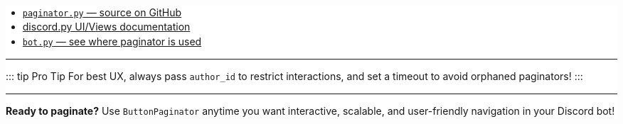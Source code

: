 - [`paginator.py` — source on GitHub](https://github.com/xFanexx/meanings/blob/main/paginator.py)
- [discord.py UI/Views documentation](https://discordpy.readthedocs.io/en/latest/ui/views.html)
- [`bot.py` — see where paginator is used](https://github.com/xFanexx/meanings/blob/main/bot.py)

---

::: tip <Icon icon="octicon:light-bulb-16" /> Pro Tip
For best UX, always pass `author_id` to restrict interactions, and set a timeout to avoid orphaned paginators!
:::

---

**Ready to paginate?**
Use `ButtonPaginator` anytime you want interactive, scalable, and user-friendly navigation in your Discord bot!
